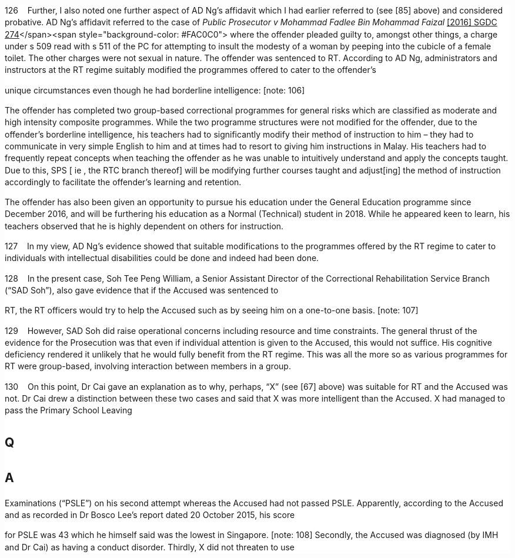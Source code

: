 126    Further, I also noted one further aspect of AD Ng’s affidavit which I had earlier referred to (see [85] above) and considered probative. AD Ng’s affidavit referred to the case of _Public Prosecutor v Mohammad Fadlee Bin Mohammad Faizal_ [[2016] SGDC 274]("https://www.open.gov.sg")</span><span style="background-color: #FAC0C0"> where the offender pleaded guilty to, amongst other things, a charge under s 509 read with s 511 of the PC for attempting to insult the modesty of a woman by peeping into the cubicle of a female toilet. The other charges were not sexual in nature. The offender was sentenced to RT. According to AD Ng, administrators and instructors at the RT regime suitably modified the programmes offered to cater to the offender’s 

unique circumstances even though he had borderline intelligence: [note: 106] 

 The offender has completed two group-based correctional programmes for general risks which are classified as moderate and high intensity composite programmes. While the two programme structures were not modified for the offender, due to the offender’s borderline intelligence, his teachers had to significantly modify their method of instruction to him – they had to communicate in very simple English to him and at times had to resort to giving him instructions in Malay. His teachers had to frequently repeat concepts when teaching the offender as he was unable to intuitively understand and apply the concepts taught. Due to this, SPS [ ie , the RTC branch thereof] will be modifying further courses taught and adjust[ing] the method of instruction accordingly to facilitate the offender’s learning and retention. 

 The offender has also been given an opportunity to pursue his education under the General Education programme since December 2016, and will be furthering his education as a Normal (Technical) student in 2018. While he appeared keen to learn, his teachers observed that he is highly dependent on others for instruction. 

127    In my view, AD Ng’s evidence showed that suitable modifications to the programmes offered by the RT regime to cater to individuals with intellectual disabilities could be done and indeed had been done. 

128    In the present case, Soh Tee Peng William, a Senior Assistant Director of the Correctional Rehabilitation Service Branch (“SAD Soh”), also gave evidence that if the Accused was sentenced to 

RT, the RT officers would try to help the Accused such as by seeing him on a one-to-one basis. [note: 107] 

129    However, SAD Soh did raise operational concerns including resource and time constraints. The general thrust of the evidence for the Prosecution was that even if individual attention is given to the Accused, this would not suffice. His cognitive deficiency rendered it unlikely that he would fully benefit from the RT regime. This was all the more so as various programmes for RT were group-based, involving interaction between members in a group. 

130    On this point, Dr Cai gave an explanation as to why, perhaps, “X” (see [67] above) was suitable for RT and the Accused was not. Dr Cai drew a distinction between these two cases and said that X was more intelligent than the Accused. X had managed to pass the Primary School Leaving 


## Q 

## A 

Examinations (“PSLE”) on his second attempt whereas the Accused had not passed PSLE. Apparently, according to the Accused and as recorded in Dr Bosco Lee’s report dated 20 October 2015, his score 

for PSLE was 43 which he himself said was the lowest in Singapore. [note: 108] Secondly, the Accused was diagnosed (by IMH and Dr Cai) as having a conduct disorder. Thirdly, X did not threaten to use 
